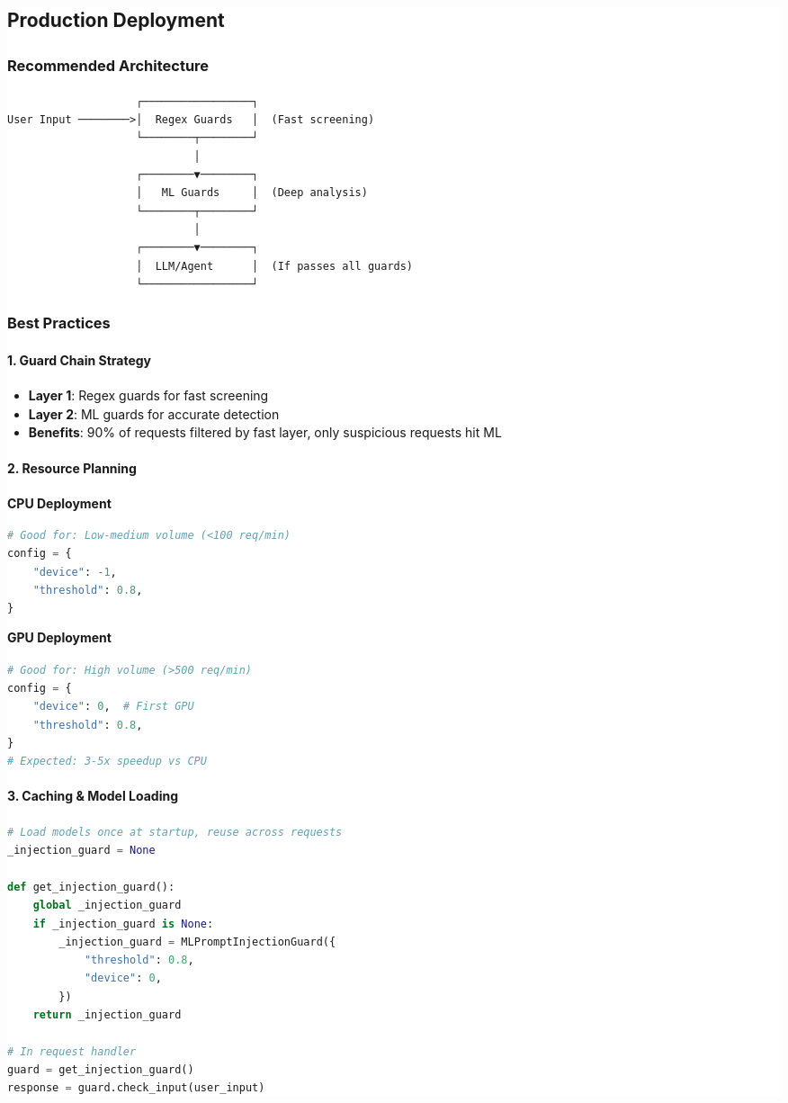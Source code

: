 
## Production Deployment

### Recommended Architecture

```
                    ┌─────────────────┐
User Input ────────>│  Regex Guards   │  (Fast screening)
                    └────────┬────────┘
                             │
                    ┌────────▼────────┐
                    │   ML Guards     │  (Deep analysis)
                    └────────┬────────┘
                             │
                    ┌────────▼────────┐
                    │  LLM/Agent      │  (If passes all guards)
                    └─────────────────┘
```

### Best Practices

#### 1. Guard Chain Strategy
- **Layer 1**: Regex guards for fast screening
- **Layer 2**: ML guards for accurate detection
- **Benefits**: 90% of requests filtered by fast layer, only suspicious requests hit ML

#### 2. Resource Planning

**CPU Deployment**
```python
# Good for: Low-medium volume (<100 req/min)
config = {
    "device": -1,
    "threshold": 0.8,
}
```

**GPU Deployment**
```python
# Good for: High volume (>500 req/min)
config = {
    "device": 0,  # First GPU
    "threshold": 0.8,
}
# Expected: 3-5x speedup vs CPU
```

#### 3. Caching & Model Loading

```python
# Load models once at startup, reuse across requests
_injection_guard = None

def get_injection_guard():
    global _injection_guard
    if _injection_guard is None:
        _injection_guard = MLPromptInjectionGuard({
            "threshold": 0.8,
            "device": 0,
        })
    return _injection_guard

# In request handler
guard = get_injection_guard()
response = guard.check_input(user_input)
```